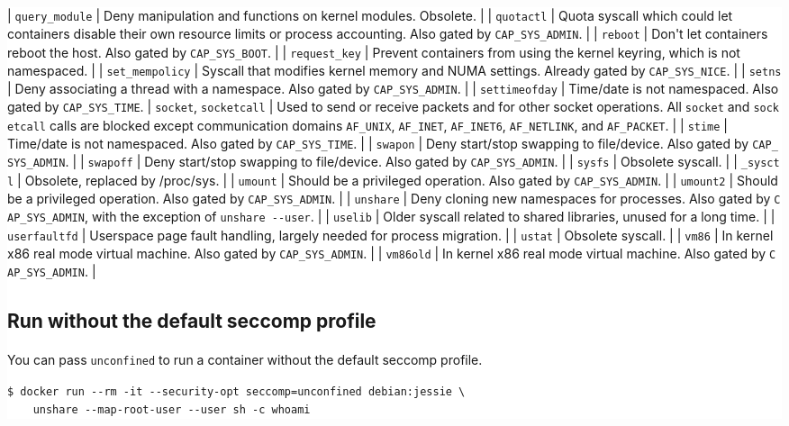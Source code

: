 | `query_module`      | Deny manipulation and functions on kernel modules. Obsolete.                                                  |
| `quotactl`          | Quota syscall which could let containers disable their own resource limits or process accounting. Also gated by `CAP_SYS_ADMIN`. |
| `reboot`            | Don't let containers reboot the host. Also gated by `CAP_SYS_BOOT`.                                           |
| `request_key`       | Prevent containers from using the kernel keyring, which is not namespaced.                                    |
| `set_mempolicy`     | Syscall that modifies kernel memory and NUMA settings. Already gated by `CAP_SYS_NICE`.                       |
| `setns`             | Deny associating a thread with a namespace. Also gated by `CAP_SYS_ADMIN`.                                    |
| `settimeofday`      | Time/date is not namespaced. Also gated by `CAP_SYS_TIME`.
| `socket`, `socketcall` | Used to send or receive packets and for other socket operations. All `socket` and `socketcall` calls are blocked except communication domains `AF_UNIX`, `AF_INET`, `AF_INET6`, `AF_NETLINK`, and `AF_PACKET`. |
| `stime`             | Time/date is not namespaced. Also gated by `CAP_SYS_TIME`.                                                    |
| `swapon`            | Deny start/stop swapping to file/device. Also gated by `CAP_SYS_ADMIN`.                                       |
| `swapoff`           | Deny start/stop swapping to file/device. Also gated by `CAP_SYS_ADMIN`.                                       |
| `sysfs`             | Obsolete syscall.                                                                                             |
| `_sysctl`           | Obsolete, replaced by /proc/sys.                                                                              |
| `umount`            | Should be a privileged operation. Also gated by `CAP_SYS_ADMIN`.                                              |
| `umount2`           | Should be a privileged operation. Also gated by `CAP_SYS_ADMIN`.                                              |
| `unshare`           | Deny cloning new namespaces for processes. Also gated by `CAP_SYS_ADMIN`, with the exception of `unshare --user`. |
| `uselib`            | Older syscall related to shared libraries, unused for a long time.                                            |
| `userfaultfd`       | Userspace page fault handling, largely needed for process migration.                                          |
| `ustat`             | Obsolete syscall.                                                                                             |
| `vm86`              | In kernel x86 real mode virtual machine. Also gated by `CAP_SYS_ADMIN`.                                       |
| `vm86old`           | In kernel x86 real mode virtual machine. Also gated by `CAP_SYS_ADMIN`.                                       |

## Run without the default seccomp profile

You can pass `unconfined` to run a container without the default seccomp
profile.

```
$ docker run --rm -it --security-opt seccomp=unconfined debian:jessie \
    unshare --map-root-user --user sh -c whoami
```
